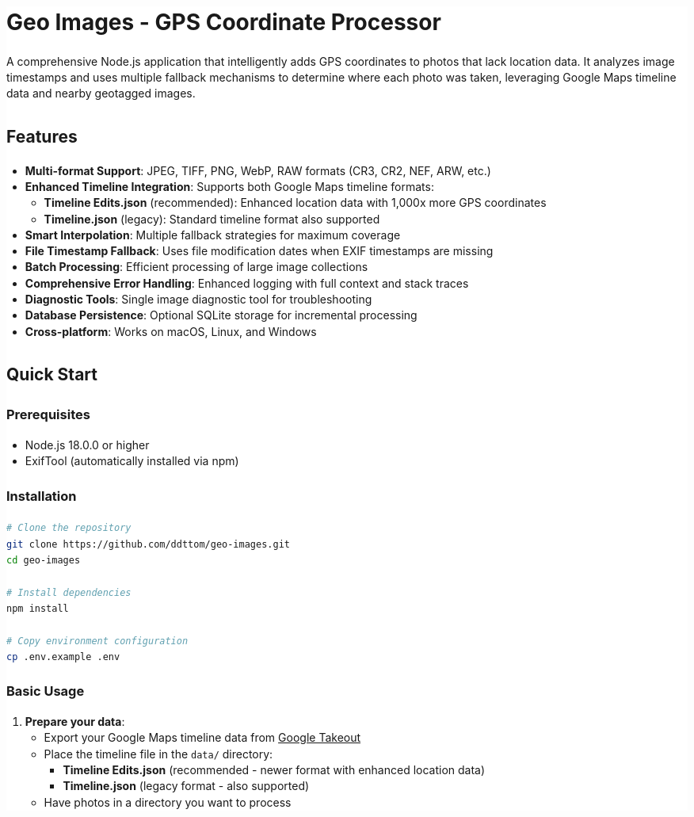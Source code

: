 # Geo Images - GPS Coordinate Processor

A comprehensive Node.js application that intelligently adds GPS coordinates to photos that lack location data. It analyzes image timestamps and uses multiple fallback mechanisms to determine where each photo was taken, leveraging Google Maps timeline data and nearby geotagged images.

## Features

- **Multi-format Support**: JPEG, TIFF, PNG, WebP, RAW formats (CR3, CR2, NEF, ARW, etc.)
- **Enhanced Timeline Integration**: Supports both Google Maps timeline formats:
  - **Timeline Edits.json** (recommended): Enhanced location data with 1,000x more GPS coordinates
  - **Timeline.json** (legacy): Standard timeline format also supported
- **Smart Interpolation**: Multiple fallback strategies for maximum coverage
- **File Timestamp Fallback**: Uses file modification dates when EXIF timestamps are missing
- **Batch Processing**: Efficient processing of large image collections
- **Comprehensive Error Handling**: Enhanced logging with full context and stack traces
- **Diagnostic Tools**: Single image diagnostic tool for troubleshooting
- **Database Persistence**: Optional SQLite storage for incremental processing
- **Cross-platform**: Works on macOS, Linux, and Windows

## Quick Start

### Prerequisites

- Node.js 18.0.0 or higher
- ExifTool (automatically installed via npm)

### Installation

```bash
# Clone the repository
git clone https://github.com/ddttom/geo-images.git
cd geo-images

# Install dependencies
npm install

# Copy environment configuration
cp .env.example .env
```

### Basic Usage

1. **Prepare your data**:
   - Export your Google Maps timeline data from [Google Takeout](https://takeout.google.com/)
   - Place the timeline file in the `data/` directory:
     - **Timeline Edits.json** (recommended - newer format with enhanced location data)
     - **Timeline.json** (legacy format - also supported)
   - Have photos in a directory you want to process
